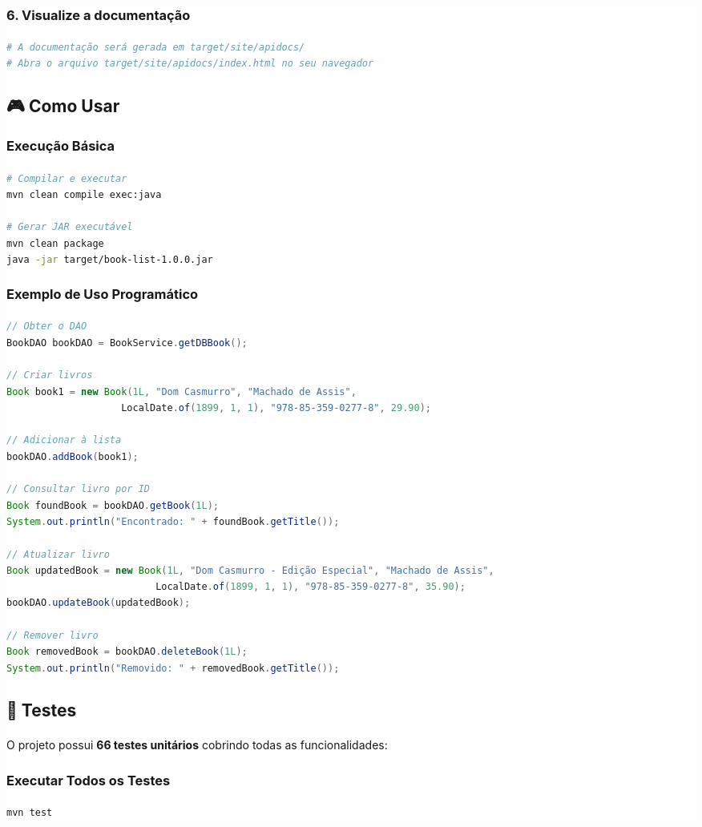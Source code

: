 ### 6. Visualize a documentação
```bash
# A documentação será gerada em target/site/apidocs/
# Abra o arquivo target/site/apidocs/index.html no seu navegador
```

## 🎮 Como Usar

### Execução Básica
```bash
# Compilar e executar
mvn clean compile exec:java

# Gerar JAR executável
mvn clean package
java -jar target/book-list-1.0.0.jar
```

### Exemplo de Uso Programático
```java
// Obter o DAO
BookDAO bookDAO = BookService.getDBBook();

// Criar livros
Book book1 = new Book(1L, "Dom Casmurro", "Machado de Assis",
                    LocalDate.of(1899, 1, 1), "978-85-359-0277-8", 29.90);

// Adicionar à lista
bookDAO.addBook(book1);

// Consultar livro por ID
Book foundBook = bookDAO.getBook(1L);
System.out.println("Encontrado: " + foundBook.getTitle());

// Atualizar livro
Book updatedBook = new Book(1L, "Dom Casmurro - Edição Especial", "Machado de Assis",
                          LocalDate.of(1899, 1, 1), "978-85-359-0277-8", 35.90);
bookDAO.updateBook(updatedBook);

// Remover livro
Book removedBook = bookDAO.deleteBook(1L);
System.out.println("Removido: " + removedBook.getTitle());
```

## 🧪 Testes

O projeto possui **66 testes unitários** cobrindo todas as funcionalidades:

### Executar Todos os Testes
```bash
mvn test
```
